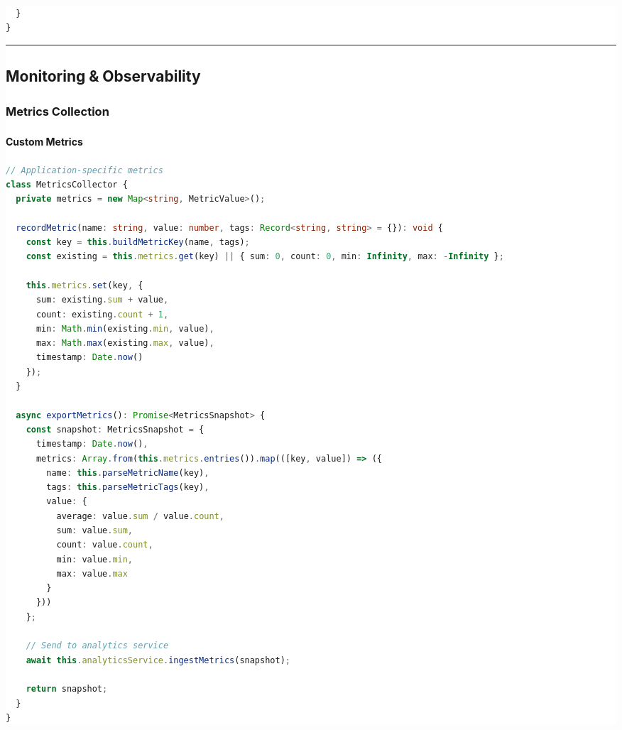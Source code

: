 ```typescript
  }
}
```

---

## Monitoring & Observability

### Metrics Collection

#### Custom Metrics
```typescript
// Application-specific metrics
class MetricsCollector {
  private metrics = new Map<string, MetricValue>();

  recordMetric(name: string, value: number, tags: Record<string, string> = {}): void {
    const key = this.buildMetricKey(name, tags);
    const existing = this.metrics.get(key) || { sum: 0, count: 0, min: Infinity, max: -Infinity };

    this.metrics.set(key, {
      sum: existing.sum + value,
      count: existing.count + 1,
      min: Math.min(existing.min, value),
      max: Math.max(existing.max, value),
      timestamp: Date.now()
    });
  }

  async exportMetrics(): Promise<MetricsSnapshot> {
    const snapshot: MetricsSnapshot = {
      timestamp: Date.now(),
      metrics: Array.from(this.metrics.entries()).map(([key, value]) => ({
        name: this.parseMetricName(key),
        tags: this.parseMetricTags(key),
        value: {
          average: value.sum / value.count,
          sum: value.sum,
          count: value.count,
          min: value.min,
          max: value.max
        }
      }))
    };

    // Send to analytics service
    await this.analyticsService.ingestMetrics(snapshot);

    return snapshot;
  }
}
```
